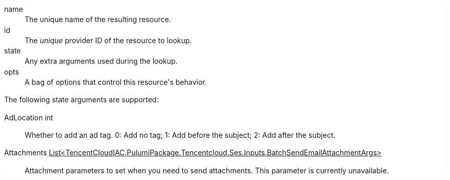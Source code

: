 </pulumi-choosable>
</div>

<div>
<pulumi-choosable type="language" values="java">

<dl class="resources-properties">
    <dt class="property-required" title="Required">
        <span>name</span>
        <span class="property-indicator"></span>
    </dt>
    <dd>The unique name of the resulting resource.</dd>
    <dt class="property-required" title="Required">
        <span>id</span>
        <span class="property-indicator"></span>
    </dt>
    <dd>The <em>unique</em> provider ID of the resource to lookup.</dd>
    <dt class="property-optional" title="Optional">
        <span>state</span>
        <span class="property-indicator"></span>
    </dt>
    <dd>Any extra arguments used during the lookup.</dd>
    <dt class="property-optional" title="Optional">
        <span>opts</span>
        <span class="property-indicator"></span>
    </dt>
    <dd>A bag of options that control this resource's behavior.</dd>
</dl>

</pulumi-choosable>
</div>

<div>
<pulumi-choosable type="language" values="typescript,javascript,python,go,csharp,java">
The following state arguments are supported:


<div>
<pulumi-choosable type="language" values="csharp">
<dl class="resources-properties"><dt class="property-optional property-replacement"
            title="Optional">
        <span id="state_adlocation_csharp">
<a data-swiftype-name="resource-property" data-swiftype-type="text" href="#state_adlocation_csharp" style="color: inherit; text-decoration: inherit;">Ad<wbr>Location</a>
</span>
        <span class="property-indicator"></span>
        <span class="property-type">int</span>
    </dt>
    <dd><p>Whether to add an ad tag. 0: Add no tag; 1: Add before the subject; 2: Add after the subject.</p>
</dd><dt class="property-optional property-replacement"
            title="Optional">
        <span id="state_attachments_csharp">
<a data-swiftype-name="resource-property" data-swiftype-type="text" href="#state_attachments_csharp" style="color: inherit; text-decoration: inherit;">Attachments</a>
</span>
        <span class="property-indicator"></span>
        <span class="property-type"><a href="#batchsendemailattachment">List&lt;Tencent<wbr>Cloud<wbr>IAC.<wbr>Pulumi<wbr>Package.<wbr>Tencentcloud.<wbr>Ses.<wbr>Inputs.<wbr>Batch<wbr>Send<wbr>Email<wbr>Attachment<wbr>Args&gt;</a></span>
    </dt>
    <dd><p>Attachment parameters to set when you need to send attachments. This parameter is currently unavailable.</p>
</dd><dt class="property-optional property-replacement"
            title="Optional">
        <span id="state_cycleparam_csharp">